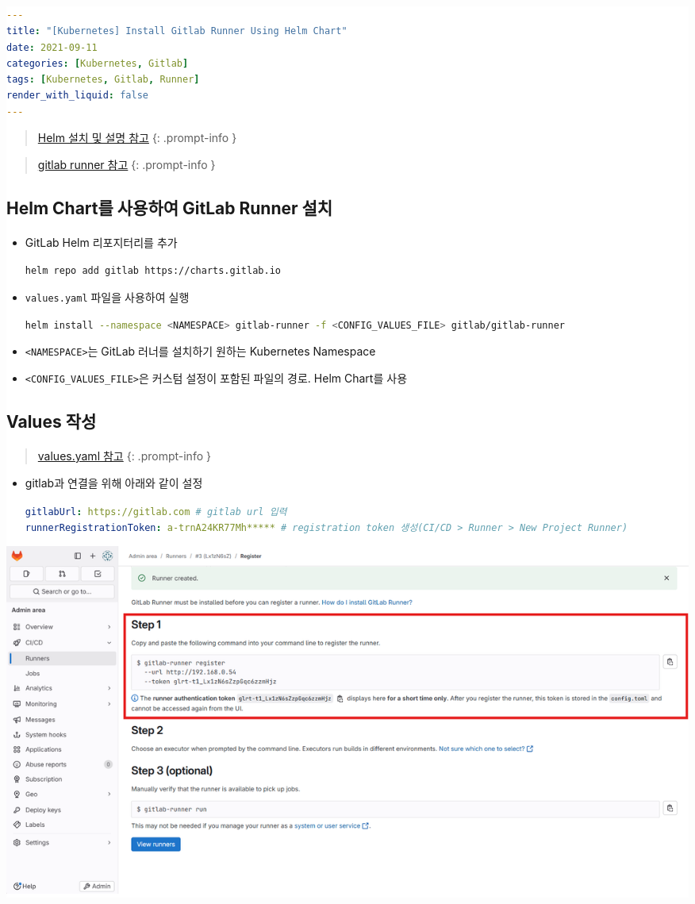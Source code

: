 ```yaml
---
title: "[Kubernetes] Install Gitlab Runner Using Helm Chart"
date: 2021-09-11
categories: [Kubernetes, Gitlab]
tags: [Kubernetes, Gitlab, Runner]
render_with_liquid: false
---
```


> [Helm 설치 및 설명 참고](https://kyungryeol-yoon.github.io/posts/kubernetes-helm/)
{: .prompt-info }

> [gitlab runner 참고](https://docs.gitlab.com/runner/install/kubernetes.html)
{: .prompt-info }

## Helm Chart를 사용하여 GitLab Runner 설치

- GitLab Helm 리포지터리를 추가
  ```bash
  helm repo add gitlab https://charts.gitlab.io
  ```

- `values.yaml` 파일을 사용하여 실행
  ```bash
  helm install --namespace <NAMESPACE> gitlab-runner -f <CONFIG_VALUES_FILE> gitlab/gitlab-runner
  ```

- `<NAMESPACE>`는 GitLab 러너를 설치하기 원하는 Kubernetes Namespace
- `<CONFIG_VALUES_FILE>`은 커스텀 설정이 포함된 파일의 경로. Helm Chart를 사용

## Values 작성

> [values.yaml 참고](https://gitlab.com/gitlab-org/charts/gitlab-runner/blob/main/values.yaml)
{: .prompt-info }

- gitlab과 연결을 위해 아래와 같이 설정
  ```yaml
  gitlabUrl: https://gitlab.com # gitlab url 입력
  runnerRegistrationToken: a-trnA24KR77Mh***** # registration token 생성(CI/CD > Runner > New Project Runner)
  ```

![](/images/kubernetes/docker/gitlab/gitlab-runner-step4.png)
